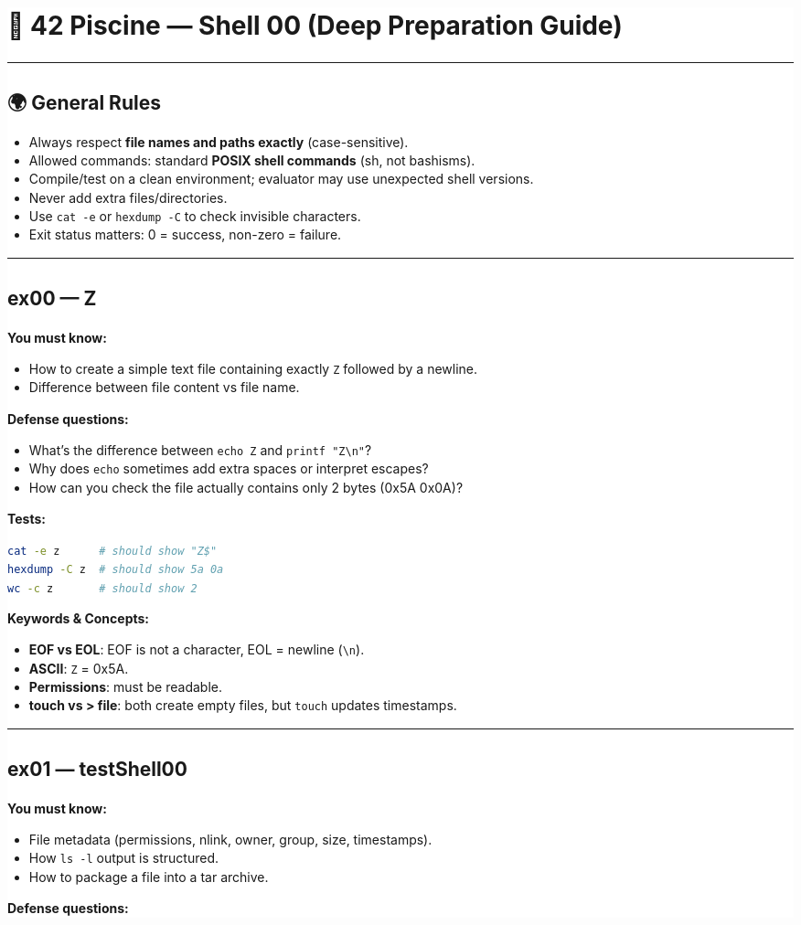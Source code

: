 # 📘 42 Piscine — Shell 00 (Deep Preparation Guide)

---

## 🌍 General Rules

* Always respect **file names and paths exactly** (case-sensitive).
* Allowed commands: standard **POSIX shell commands** (sh, not bashisms).
* Compile/test on a clean environment; evaluator may use unexpected shell versions.
* Never add extra files/directories.
* Use `cat -e` or `hexdump -C` to check invisible characters.
* Exit status matters: 0 = success, non-zero = failure.

---

## ex00 — Z

**You must know:**

* How to create a simple text file containing exactly `Z` followed by a newline.
* Difference between file content vs file name.

**Defense questions:**

* What’s the difference between `echo Z` and `printf "Z\n"`?
* Why does `echo` sometimes add extra spaces or interpret escapes?
* How can you check the file actually contains only 2 bytes (0x5A 0x0A)?

**Tests:**

```sh
cat -e z      # should show "Z$"
hexdump -C z  # should show 5a 0a
wc -c z       # should show 2
```

**Keywords & Concepts:**

* **EOF vs EOL**: EOF is not a character, EOL = newline (`\n`).
* **ASCII**: `Z` = 0x5A.
* **Permissions**: must be readable.
* **touch vs > file**: both create empty files, but `touch` updates timestamps.

---

## ex01 — testShell00

**You must know:**

* File metadata (permissions, nlink, owner, group, size, timestamps).
* How `ls -l` output is structured.
* How to package a file into a tar archive.

**Defense questions:**

